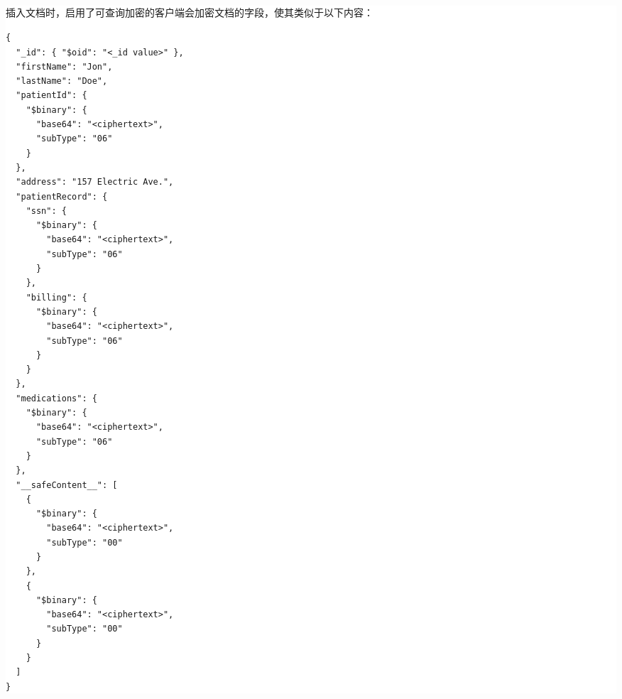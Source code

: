    插入文档时，启用了可查询加密的客户端会加密文档的字段，使其类似于以下内容：

   ```
   {
     "_id": { "$oid": "<_id value>" },
     "firstName": "Jon",
     "lastName": "Doe",
     "patientId": {
       "$binary": {
         "base64": "<ciphertext>",
         "subType": "06"
       }
     },
     "address": "157 Electric Ave.",
     "patientRecord": {
       "ssn": {
         "$binary": {
           "base64": "<ciphertext>",
           "subType": "06"
         }
       },
       "billing": {
         "$binary": {
           "base64": "<ciphertext>",
           "subType": "06"
         }
       }
     },
     "medications": {
       "$binary": {
         "base64": "<ciphertext>",
         "subType": "06"
       }
     },
     "__safeContent__": [
       {
         "$binary": {
           "base64": "<ciphertext>",
           "subType": "00"
         }
       },
       {
         "$binary": {
           "base64": "<ciphertext>",
           "subType": "00"
         }
       }
     ]
   }
   
   ```
